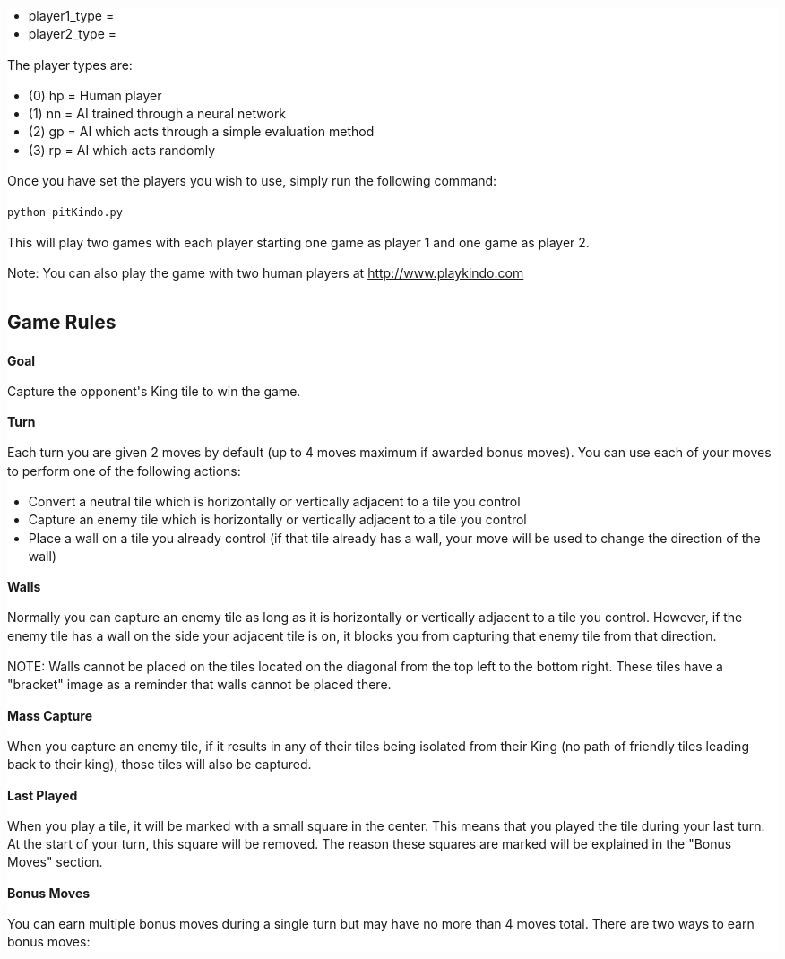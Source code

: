 * player1_type = 
* player2_type =

The player types are:

* (0) hp = Human player
* (1) nn = AI trained through a neural network
* (2) gp = AI which acts through a simple evaluation method
* (3) rp = AI which acts randomly

Once you have set the players you wish to use, simply run the following command:

```
python pitKindo.py
```

This will play two games with each player starting one game as player 1 and one game as player 2.

Note: You can also play the game with two human players at http://www.playkindo.com

## Game Rules

**Goal**

Capture the opponent's King tile to win the game.

**Turn**

Each turn you are given 2 moves by default (up to 4 moves maximum if awarded bonus moves).
You can use each of your moves to perform one of the following actions:

* Convert a neutral tile which is horizontally or vertically adjacent to a tile you control
* Capture an enemy tile which is horizontally or vertically adjacent to a tile you control
* Place a wall on a tile you already control (if that tile already has a wall, your move will be used to change the direction of the wall)

**Walls**

Normally you can capture an enemy tile as long as it is horizontally or vertically adjacent to a tile you control. However, if the enemy tile has a wall on the side your adjacent tile is on, it blocks you from capturing that enemy tile from that direction.

NOTE: Walls cannot be placed on the tiles located on the diagonal from the top left to the bottom right. These tiles have a "bracket" image as a reminder that walls cannot be placed there.

**Mass Capture**

When you capture an enemy tile, if it results in any of their tiles being isolated from their King (no path of friendly tiles leading back to their king), those tiles will also be captured.

**Last Played**

When you play a tile, it will be marked with a small square in the center. This means that you played the tile during your last turn. At the start of your turn, this square will be removed. The reason these squares are marked will be explained in the "Bonus Moves" section.

**Bonus Moves**

You can earn multiple bonus moves during a single turn but may have no more than 4 moves total.
There are two ways to earn bonus moves:
